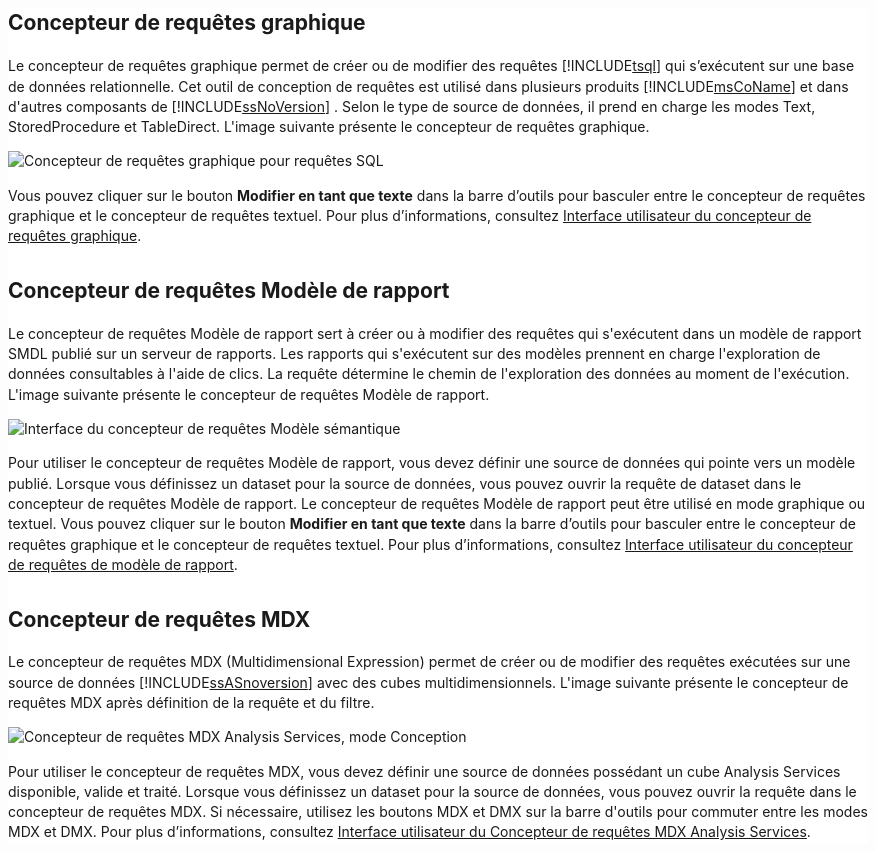 ##  <a name="graphical-query-designer"></a><a name="Graphical"></a> Concepteur de requêtes graphique  
 Le concepteur de requêtes graphique permet de créer ou de modifier des requêtes [!INCLUDE[tsql](../../includes/tsql-md.md)] qui s’exécutent sur une base de données relationnelle. Cet outil de conception de requêtes est utilisé dans plusieurs produits [!INCLUDE[msCoName](../../includes/msconame-md.md)] et dans d'autres composants de [!INCLUDE[ssNoVersion](../../includes/ssnoversion-md.md)] . Selon le type de source de données, il prend en charge les modes Text, StoredProcedure et TableDirect. L'image suivante présente le concepteur de requêtes graphique.  
  
 ![Concepteur de requêtes graphique pour requêtes SQL](../../reporting-services/report-data/media/rsqd-dsaw-sql.gif "Concepteur de requêtes graphique pour requêtes SQL")  
  
 Vous pouvez cliquer sur le bouton **Modifier en tant que texte** dans la barre d’outils pour basculer entre le concepteur de requêtes graphique et le concepteur de requêtes textuel. Pour plus d’informations, consultez [Interface utilisateur du concepteur de requêtes graphique](../../reporting-services/report-data/graphical-query-designer-user-interface.md).  
  
##  <a name="report-model-query-designer"></a><a name="Model"></a> Concepteur de requêtes Modèle de rapport  
 Le concepteur de requêtes Modèle de rapport sert à créer ou à modifier des requêtes qui s'exécutent dans un modèle de rapport SMDL publié sur un serveur de rapports. Les rapports qui s'exécutent sur des modèles prennent en charge l'exploration de données consultables à l'aide de clics. La requête détermine le chemin de l'exploration des données au moment de l'exécution. L'image suivante présente le concepteur de requêtes Modèle de rapport.  
  
 ![Interface du concepteur de requêtes Modèle sémantique](../../reporting-services/report-data/media/rsqd-dsawmodel-smql.gif "Interface du concepteur de requêtes Modèle sémantique")  
  
 Pour utiliser le concepteur de requêtes Modèle de rapport, vous devez définir une source de données qui pointe vers un modèle publié. Lorsque vous définissez un dataset pour la source de données, vous pouvez ouvrir la requête de dataset dans le concepteur de requêtes Modèle de rapport. Le concepteur de requêtes Modèle de rapport peut être utilisé en mode graphique ou textuel. Vous pouvez cliquer sur le bouton **Modifier en tant que texte** dans la barre d’outils pour basculer entre le concepteur de requêtes graphique et le concepteur de requêtes textuel. Pour plus d’informations, consultez [Interface utilisateur du concepteur de requêtes de modèle de rapport](../../reporting-services/report-data/report-model-query-designer-user-interface.md).  
  
##  <a name="mdx-query-designer"></a><a name="MDX"></a> Concepteur de requêtes MDX  
 Le concepteur de requêtes MDX (Multidimensional Expression) permet de créer ou de modifier des requêtes exécutées sur une source de données [!INCLUDE[ssASnoversion](../../includes/ssasnoversion-md.md)] avec des cubes multidimensionnels. L'image suivante présente le concepteur de requêtes MDX après définition de la requête et du filtre.  
  
 ![Concepteur de requêtes MDX Analysis Services, mode Conception](../../reporting-services/report-data/media/rsqd-dsawas-mdx-designmode.gif "Concepteur de requêtes MDX Analysis Services, mode Conception")  
  
 Pour utiliser le concepteur de requêtes MDX, vous devez définir une source de données possédant un cube Analysis Services disponible, valide et traité. Lorsque vous définissez un dataset pour la source de données, vous pouvez ouvrir la requête dans le concepteur de requêtes MDX. Si nécessaire, utilisez les boutons MDX et DMX sur la barre d'outils pour commuter entre les modes MDX et DMX. Pour plus d’informations, consultez [Interface utilisateur du Concepteur de requêtes MDX Analysis Services](../../reporting-services/report-data/analysis-services-mdx-query-designer-user-interface.md).  
  